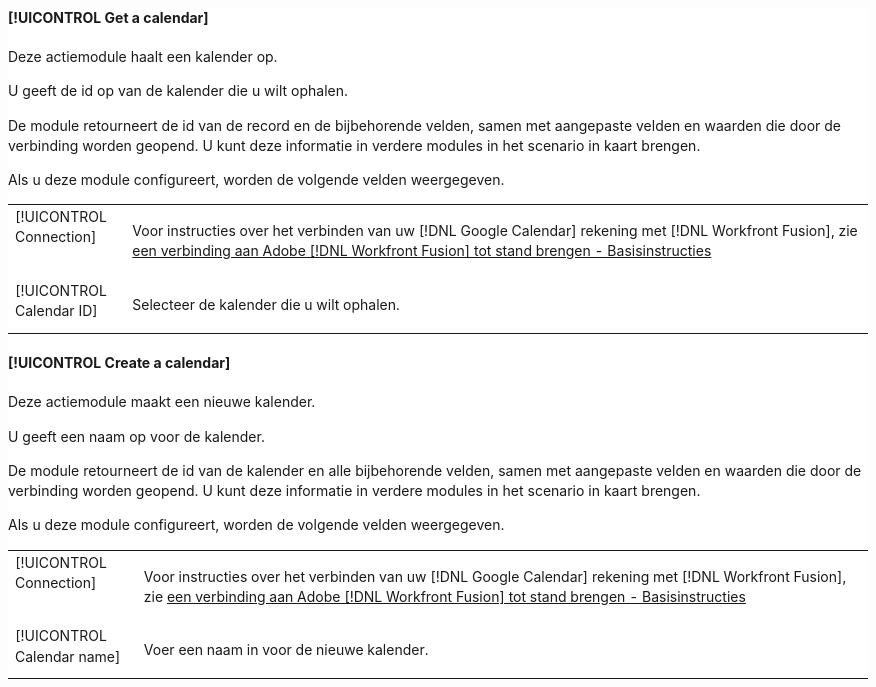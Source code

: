 </table>

#### [!UICONTROL Get a calendar]

Deze actiemodule haalt een kalender op.

U geeft de id op van de kalender die u wilt ophalen.

De module retourneert de id van de record en de bijbehorende velden, samen met aangepaste velden en waarden die door de verbinding worden geopend. U kunt deze informatie in verdere modules in het scenario in kaart brengen.

Als u deze module configureert, worden de volgende velden weergegeven.

<table style="table-layout:auto"> 
 <col> 
 <col> 
 <tbody> 
  <tr> 
   <td role="rowheader">[!UICONTROL Connection] </td> 
   <td> <p>Voor instructies over het verbinden van uw [!DNL Google Calendar] rekening met [!DNL Workfront Fusion], zie <a href="../../workfront-fusion/connections/connect-to-fusion-general.md" class="MCXref xref" data-mc-variable-override=""> een verbinding aan Adobe [!DNL Workfront Fusion] tot stand brengen - Basisinstructies </a></p> </td> 
  </tr> 
  <tr> 
   <td role="rowheader">[!UICONTROL Calendar ID]</td> 
   <td> <p>Selecteer de kalender die u wilt ophalen.</p> </td> 
  </tr> 
 </tbody> 
</table>

#### [!UICONTROL Create a calendar]

Deze actiemodule maakt een nieuwe kalender.

U geeft een naam op voor de kalender.

De module retourneert de id van de kalender en alle bijbehorende velden, samen met aangepaste velden en waarden die door de verbinding worden geopend. U kunt deze informatie in verdere modules in het scenario in kaart brengen.

Als u deze module configureert, worden de volgende velden weergegeven.

<table style="table-layout:auto"> 
 <col> 
 <col> 
 <tbody> 
  <tr> 
   <td>[!UICONTROL Connection] </td> 
   <td> <p>Voor instructies over het verbinden van uw [!DNL Google Calendar] rekening met [!DNL Workfront Fusion], zie <a href="../../workfront-fusion/connections/connect-to-fusion-general.md" class="MCXref xref" data-mc-variable-override=""> een verbinding aan Adobe [!DNL Workfront Fusion] tot stand brengen - Basisinstructies </a></p> </td> 
  </tr> 
  <tr> 
   <td>[!UICONTROL Calendar name]</td> 
   <td> <p> Voer een naam in voor de nieuwe kalender.</p> </td> 
  </tr> 
 </tbody> 
</table>
